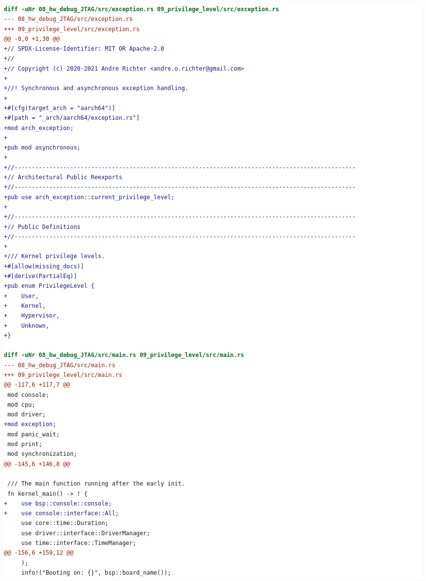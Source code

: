 ```diff
diff -uNr 08_hw_debug_JTAG/src/exception.rs 09_privilege_level/src/exception.rs
--- 08_hw_debug_JTAG/src/exception.rs
+++ 09_privilege_level/src/exception.rs
@@ -0,0 +1,30 @@
+// SPDX-License-Identifier: MIT OR Apache-2.0
+//
+// Copyright (c) 2020-2021 Andre Richter <andre.o.richter@gmail.com>
+
+//! Synchronous and asynchronous exception handling.
+
+#[cfg(target_arch = "aarch64")]
+#[path = "_arch/aarch64/exception.rs"]
+mod arch_exception;
+
+pub mod asynchronous;
+
+//--------------------------------------------------------------------------------------------------
+// Architectural Public Reexports
+//--------------------------------------------------------------------------------------------------
+pub use arch_exception::current_privilege_level;
+
+//--------------------------------------------------------------------------------------------------
+// Public Definitions
+//--------------------------------------------------------------------------------------------------
+
+/// Kernel privilege levels.
+#[allow(missing_docs)]
+#[derive(PartialEq)]
+pub enum PrivilegeLevel {
+    User,
+    Kernel,
+    Hypervisor,
+    Unknown,
+}

diff -uNr 08_hw_debug_JTAG/src/main.rs 09_privilege_level/src/main.rs
--- 08_hw_debug_JTAG/src/main.rs
+++ 09_privilege_level/src/main.rs
@@ -117,6 +117,7 @@
 mod console;
 mod cpu;
 mod driver;
+mod exception;
 mod panic_wait;
 mod print;
 mod synchronization;
@@ -145,6 +146,8 @@

 /// The main function running after the early init.
 fn kernel_main() -> ! {
+    use bsp::console::console;
+    use console::interface::All;
     use core::time::Duration;
     use driver::interface::DriverManager;
     use time::interface::TimeManager;
@@ -156,6 +159,12 @@
     );
     info!("Booting on: {}", bsp::board_name());

```

[Programmer’s Guide forARMv8-A]: http://infocenter.arm.com/help/topic/com.arm.doc.den0024a/DEN0024A_v8_architecture_PG.pdf
[Counter-timer Hypervisor Control register]:  https://docs.rs/cortex-a/5.1.2/src/cortex_a/regs/cnthctl_el2.rs.html
[Hypervisor Configuration Register]: https://docs.rs/cortex-a/5.1.2/src/cortex_a/regs/hcr_el2.rs.html
[ERET]: https://docs.rs/cortex-a/5.1.2/src/cortex_a/asm.rs.html#87-96
[Saved Program Status Register - EL2]: https://docs.rs/cortex-a/5.1.2/src/cortex_a/regs/spsr_el2.rs.html
[Exception Link Register - EL2]: https://docs.rs/cortex-a/5.1.2/src/cortex_a/regs/elr_el2.rs.html
